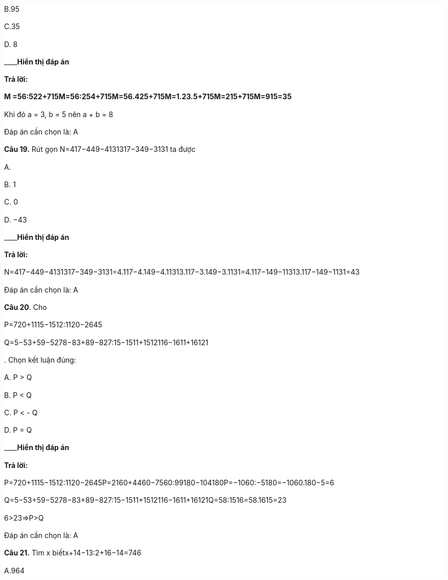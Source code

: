 B.95

C.35

D. 8

____**Hiển thị đáp án**

**Trả lời:**

**M =56:522+715M=56:254+715M=56.425+715M=1.23.5+715M=215+715M=915=35**

Khi đó a = 3, b = 5 nên a + b = 8

Đáp án cần chọn là: A

**Câu 19.** Rút gọn N=417−449−4131317−349−3131 ta được

A.

B. 1

C. 0

D. −43

____**Hiển thị đáp án**

**Trả lời:**

N=417−449−4131317−349−3131=4.117−4.149−4.11313.117−3.149−3.1131=4.117−149−11313.117−149−1131=43

Đáp án cần chọn là: A

**Câu 20**. Cho

P=720+1115−1512:1120−2645

Q=5−53+59−5278−83+89−827:15−1511+1512116−1611+16121

. Chọn kết luận đúng:

A. P > Q

B. P < Q

C. P < \- Q

D. P = Q

____**Hiển thị đáp án**

**Trả lời:**

P=720+1115−1512:1120−2645P=2160+4460−7560:99180−104180P=−1060:−5180=−1060.180−5=6

Q=5−53+59−5278−83+89−827:15−1511+1512116−1611+16121Q=58:1516=58.1615=23

6>23⇒P>Q

Đáp án cần chọn là: A

**Câu 21.** Tìm x biếtx+14−13:2+16−14=746

A.964
